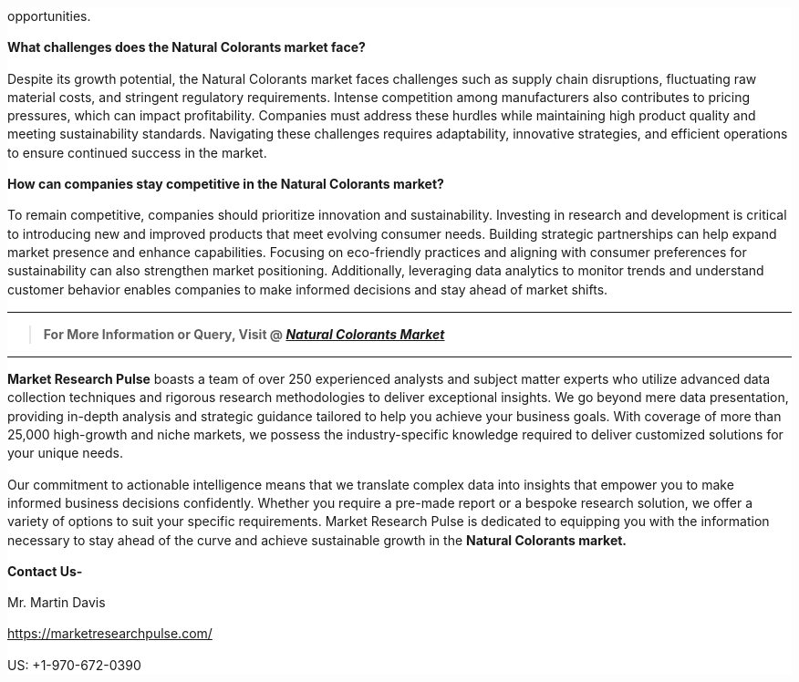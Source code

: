 opportunities.</p><p><strong>What challenges does the Natural Colorants market face?</strong></p><p>Despite its growth potential, the Natural Colorants market faces challenges such as supply chain disruptions, fluctuating raw material costs, and stringent regulatory requirements. Intense competition among manufacturers also contributes to pricing pressures, which can impact profitability. Companies must address these hurdles while maintaining high product quality and meeting sustainability standards. Navigating these challenges requires adaptability, innovative strategies, and efficient operations to ensure continued success in the market.</p><p><strong>How can companies stay competitive in the Natural Colorants market?</strong></p><p>To remain competitive, companies should prioritize innovation and sustainability. Investing in research and development is critical to introducing new and improved products that meet evolving consumer needs. Building strategic partnerships can help expand market presence and enhance capabilities. Focusing on eco-friendly practices and aligning with consumer preferences for sustainability can also strengthen market positioning. Additionally, leveraging data analytics to monitor trends and understand customer behavior enables companies to make informed decisions and stay ahead of market shifts.</p><hr /><blockquote><p><strong>For More Information or Query, Visit @&nbsp;<em><a href="https://marketresearchpulse.com/report/66900/natural-colorants-market?utm_source=Linkedin&utm_medium=025">Natural Colorants Market</a></em></strong></p></blockquote><hr /><p><strong>Market Research Pulse</strong> boasts a team of over 250 experienced analysts and subject matter experts who utilize advanced data collection techniques and rigorous research methodologies to deliver exceptional insights. We go beyond mere data presentation, providing in-depth analysis and strategic guidance tailored to help you achieve your business goals. With coverage of more than 25,000 high-growth and niche markets, we possess the industry-specific knowledge required to deliver customized solutions for your unique needs.</p><p>Our commitment to actionable intelligence means that we translate complex data into insights that empower you to make informed business decisions confidently. Whether you require a pre-made report or a bespoke research solution, we offer a variety of options to suit your specific requirements. Market Research Pulse is dedicated to equipping you with the information necessary to stay ahead of the curve and achieve sustainable growth in the <strong>Natural Colorants market.</strong></p><p><strong>Contact Us-</strong></p><p>Mr. Martin Davis</p><p>https://marketresearchpulse.com/</p><p>US: +1-970-672-0390</p>